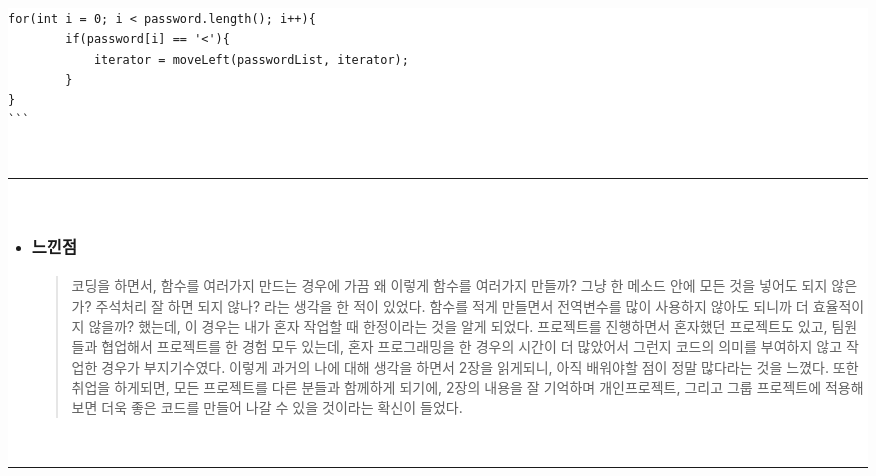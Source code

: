     for(int i = 0; i < password.length(); i++){
            if(password[i] == '<'){
                iterator = moveLeft(passwordList, iterator);
            }
    }
    ```
    
    

</br>

----------



</br>

- ### 느낀점

  > 코딩을 하면서, 함수를 여러가지 만드는 경우에 가끔 왜 이렇게 함수를 여러가지 만들까? 그냥 한 메소드 안에 모든 것을 넣어도 되지 않은가? 주석처리 잘 하면 되지 않나? 라는 생각을 한 적이 있었다. 함수를 적게 만들면서 전역변수를 많이 사용하지 않아도 되니까 더 효율적이지 않을까? 했는데, 이 경우는 내가 혼자 작업할 때 한정이라는 것을 알게 되었다.  프로젝트를 진행하면서 혼자했던 프로젝트도 있고, 팀원들과 협업해서 프로젝트를 한 경험 모두 있는데, 혼자 프로그래밍을 한 경우의 시간이 더 많았어서 그런지 코드의 의미를 부여하지 않고 작업한 경우가 부지기수였다. 이렇게 과거의 나에 대해 생각을 하면서 2장을 읽게되니, 아직 배워야할 점이 정말 많다라는 것을 느꼈다. 또한 취업을 하게되면, 모든 프로젝트를 다른 분들과 함께하게 되기에, 2장의 내용을 잘 기억하며 개인프로젝트, 그리고 그룹 프로젝트에 적용해보면 더욱 좋은 코드를 만들어 나갈 수 있을 것이라는 확신이 들었다. 

</br>

----------
